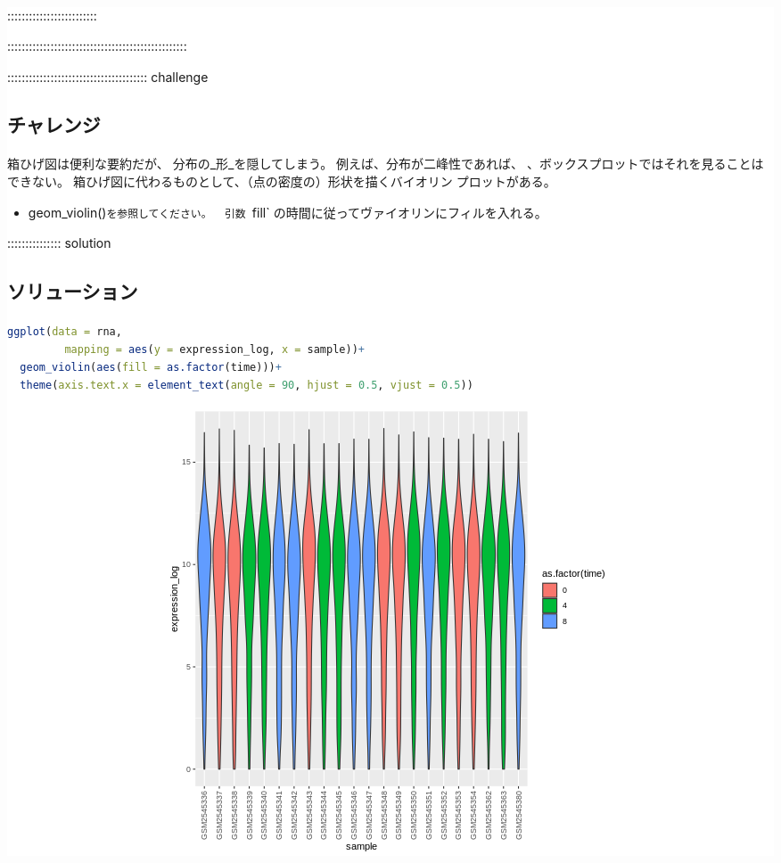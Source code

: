 :::::::::::::::::::::::::

::::::::::::::::::::::::::::::::::::::::::::::::::

:::::::::::::::::::::::::::::::::::::::  challenge

## チャレンジ

箱ひげ図は便利な要約だが、
分布の_形_を隠してしまう。 例えば、分布が二峰性であれば、
、ボックスプロットではそれを見ることはできない。 箱ひげ図に代わるものとして、（点の密度の）形状を描くバイオリン
プロットがある。

- geom_violin()`を参照してください。 
   引数 `fill\` の時間に従ってヴァイオリンにフィルを入れる。

:::::::::::::::  solution

## ソリューション


``` r
ggplot(data = rna,
         mapping = aes(y = expression_log, x = sample))+
  geom_violin(aes(fill = as.factor(time)))+
  theme(axis.text.x = element_text(angle = 90, hjust = 0.5, vjust = 0.5))
```

<img src="fig/40-visualization-rendered-unnamed-chunk-12-1.png" style="display: block; margin: auto;" />
